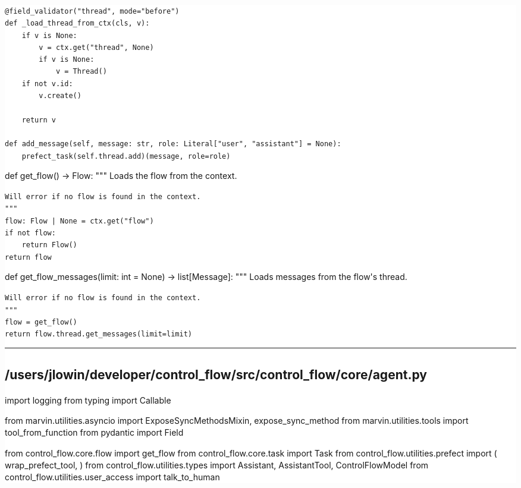     @field_validator("thread", mode="before")
    def _load_thread_from_ctx(cls, v):
        if v is None:
            v = ctx.get("thread", None)
            if v is None:
                v = Thread()
        if not v.id:
            v.create()

        return v

    def add_message(self, message: str, role: Literal["user", "assistant"] = None):
        prefect_task(self.thread.add)(message, role=role)


def get_flow() -> Flow:
    """
    Loads the flow from the context.

    Will error if no flow is found in the context.
    """
    flow: Flow | None = ctx.get("flow")
    if not flow:
        return Flow()
    return flow


def get_flow_messages(limit: int = None) -> list[Message]:
    """
    Loads messages from the flow's thread.

    Will error if no flow is found in the context.
    """
    flow = get_flow()
    return flow.thread.get_messages(limit=limit)


---

## /users/jlowin/developer/control_flow/src/control_flow/core/agent.py

import logging
from typing import Callable

from marvin.utilities.asyncio import ExposeSyncMethodsMixin, expose_sync_method
from marvin.utilities.tools import tool_from_function
from pydantic import Field

from control_flow.core.flow import get_flow
from control_flow.core.task import Task
from control_flow.utilities.prefect import (
    wrap_prefect_tool,
)
from control_flow.utilities.types import Assistant, AssistantTool, ControlFlowModel
from control_flow.utilities.user_access import talk_to_human
